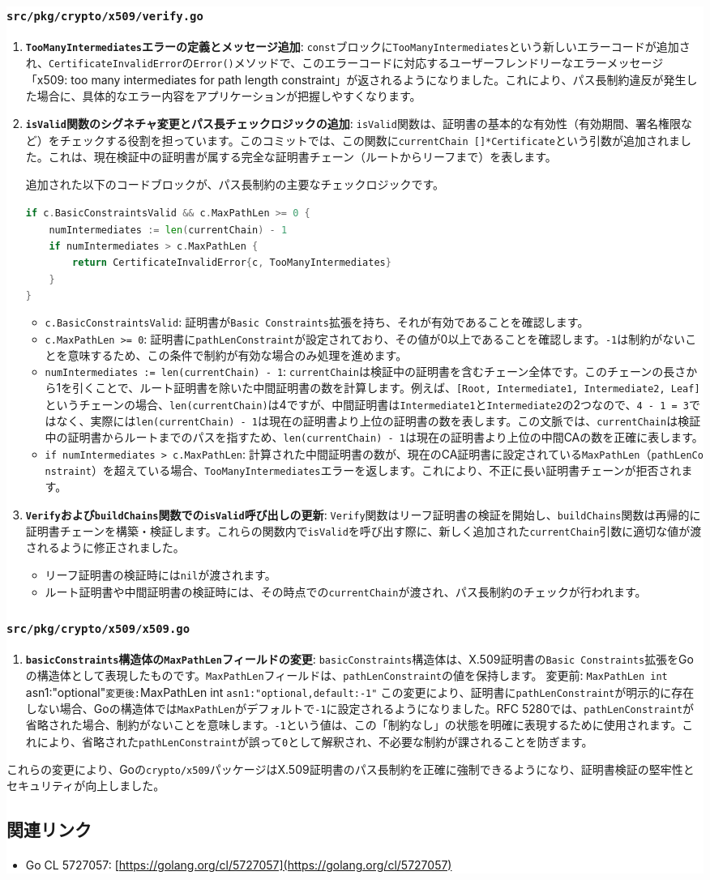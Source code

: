### `src/pkg/crypto/x509/verify.go`

1.  **`TooManyIntermediates`エラーの定義とメッセージ追加**:
    `const`ブロックに`TooManyIntermediates`という新しいエラーコードが追加され、`CertificateInvalidError`の`Error()`メソッドで、このエラーコードに対応するユーザーフレンドリーなエラーメッセージ「x509: too many intermediates for path length constraint」が返されるようになりました。これにより、パス長制約違反が発生した場合に、具体的なエラー内容をアプリケーションが把握しやすくなります。

2.  **`isValid`関数のシグネチャ変更とパス長チェックロジックの追加**:
    `isValid`関数は、証明書の基本的な有効性（有効期間、署名権限など）をチェックする役割を担っています。このコミットでは、この関数に`currentChain []*Certificate`という引数が追加されました。これは、現在検証中の証明書が属する完全な証明書チェーン（ルートからリーフまで）を表します。

    追加された以下のコードブロックが、パス長制約の主要なチェックロジックです。
    ```go
    if c.BasicConstraintsValid && c.MaxPathLen >= 0 {
        numIntermediates := len(currentChain) - 1
        if numIntermediates > c.MaxPathLen {
            return CertificateInvalidError{c, TooManyIntermediates}
        }
    }
    ```
    - `c.BasicConstraintsValid`: 証明書が`Basic Constraints`拡張を持ち、それが有効であることを確認します。
    - `c.MaxPathLen >= 0`: 証明書に`pathLenConstraint`が設定されており、その値が0以上であることを確認します。`-1`は制約がないことを意味するため、この条件で制約が有効な場合のみ処理を進めます。
    - `numIntermediates := len(currentChain) - 1`: `currentChain`は検証中の証明書を含むチェーン全体です。このチェーンの長さから1を引くことで、ルート証明書を除いた中間証明書の数を計算します。例えば、`[Root, Intermediate1, Intermediate2, Leaf]`というチェーンの場合、`len(currentChain)`は4ですが、中間証明書は`Intermediate1`と`Intermediate2`の2つなので、`4 - 1 = 3`ではなく、実際には`len(currentChain) - 1`は現在の証明書より上位の証明書の数を表します。この文脈では、`currentChain`は検証中の証明書からルートまでのパスを指すため、`len(currentChain) - 1`は現在の証明書より上位の中間CAの数を正確に表します。
    - `if numIntermediates > c.MaxPathLen`: 計算された中間証明書の数が、現在のCA証明書に設定されている`MaxPathLen`（`pathLenConstraint`）を超えている場合、`TooManyIntermediates`エラーを返します。これにより、不正に長い証明書チェーンが拒否されます。

3.  **`Verify`および`buildChains`関数での`isValid`呼び出しの更新**:
    `Verify`関数はリーフ証明書の検証を開始し、`buildChains`関数は再帰的に証明書チェーンを構築・検証します。これらの関数内で`isValid`を呼び出す際に、新しく追加された`currentChain`引数に適切な値が渡されるように修正されました。
    - リーフ証明書の検証時には`nil`が渡されます。
    - ルート証明書や中間証明書の検証時には、その時点での`currentChain`が渡され、パス長制約のチェックが行われます。

### `src/pkg/crypto/x509/x509.go`

1.  **`basicConstraints`構造体の`MaxPathLen`フィールドの変更**:
    `basicConstraints`構造体は、X.509証明書の`Basic Constraints`拡張をGoの構造体として表現したものです。`MaxPathLen`フィールドは、`pathLenConstraint`の値を保持します。
    変更前: `MaxPathLen int `asn1:"optional"`
    変更後: `MaxPathLen int `asn1:"optional,default:-1"`
    この変更により、証明書に`pathLenConstraint`が明示的に存在しない場合、Goの構造体では`MaxPathLen`がデフォルトで`-1`に設定されるようになりました。RFC 5280では、`pathLenConstraint`が省略された場合、制約がないことを意味します。`-1`という値は、この「制約なし」の状態を明確に表現するために使用されます。これにより、省略された`pathLenConstraint`が誤って`0`として解釈され、不必要な制約が課されることを防ぎます。

これらの変更により、Goの`crypto/x509`パッケージはX.509証明書のパス長制約を正確に強制できるようになり、証明書検証の堅牢性とセキュリティが向上しました。

## 関連リンク

- Go CL 5727057: [https://golang.org/cl/5727057](https://golang.org/cl/5727057)
